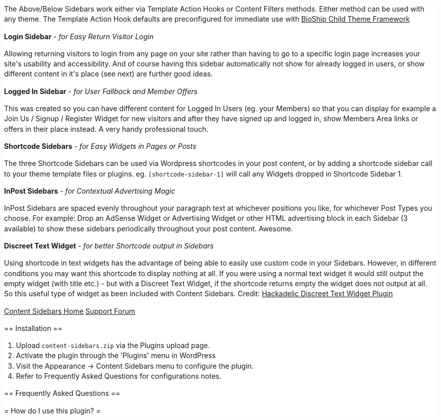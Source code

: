 The Above/Below Sidebars work either via Template Action Hooks or Content Filters methods.
Either method can be used with any theme. The Template Action Hook defaults are preconfigured 
for immediate use with [BioShip Child Theme Framework](http://bioship.space)


**Login Sidebar** - *for Easy Return Visitor Login*

Allowing returning visitors to login from any page on your site rather than having to
go to a specific login page increases your site's usability and accessibility. And of
course having this sidebar automatically not show for already logged in users, or show
different content in it's place (see next) are further good ideas.


**Logged In Sidebar** - *for User Fallback and Member Offers*

This was created so you can have different content for Logged In Users (eg. your Members)
so that you can display for example a Join Us / Signup / Register Widget for new visitors
and after they have signed up and logged in, show Members Area links or offers in their
place instead. A very handy professional touch.


**Shortcode Sidebars** - *for Easy Widgets in Pages or Posts*

The three Shortcode Sidebars can be used via Wordpress shortcodes in your post content, 
or by adding a shortcode sidebar call to your theme template files or plugins.
eg. `[shortcode-sidebar-1]` will call any Widgets dropped in Shortcode Sidebar 1.


**InPost Sidebars** - *for Contextual Advertising Magic*

InPost Sidebars are spaced evenly throughout your paragraph text at whichever positions
you like, for whichever Post Types you choose. For example: Drop an AdSense Widget or 
Advertising Widget or other HTML advertising block in each Sidebar (3 available) to show 
these sidebars periodically throughout your post content. Awesome.


**Discreet Text Widget** - *for better Shortcode output in Sidebars*

Using shortcode in text widgets has the advantage of being able to easily use custom code 
in your Sidebars. However, in different conditions you may want this shortcode to display 
nothing at all. If you were using a normal text widget it would still output the empty widget
(with title etc.) - but with a Discreet Text Widget, if the shortcode returns empty the widget
does not output at all. So this useful type of widget as been included with Content Sidebars.
Credit: [Hackadelic Discreet Text Widget Plugin](https://wordpress.org/plugins/hackadelic-discreet-text-widget/)

[Content Sidebars Home](http://wordquest.org/plugins/content-sidebars/)
[Support Forum](http://wordquest.org/support/content-sidebars/)


== Installation ==

1. Upload `content-sidebars.zip` via the Plugins upload page.
1. Activate the plugin through the 'Plugins' menu in WordPress
1. Visit the Appearance -> Content Sidebars menu to configure the plugin.
1. Refer to Frequently Asked Questions for configurations notes.

== Frequently Asked Questions ==

= How do I use this plugin? =
